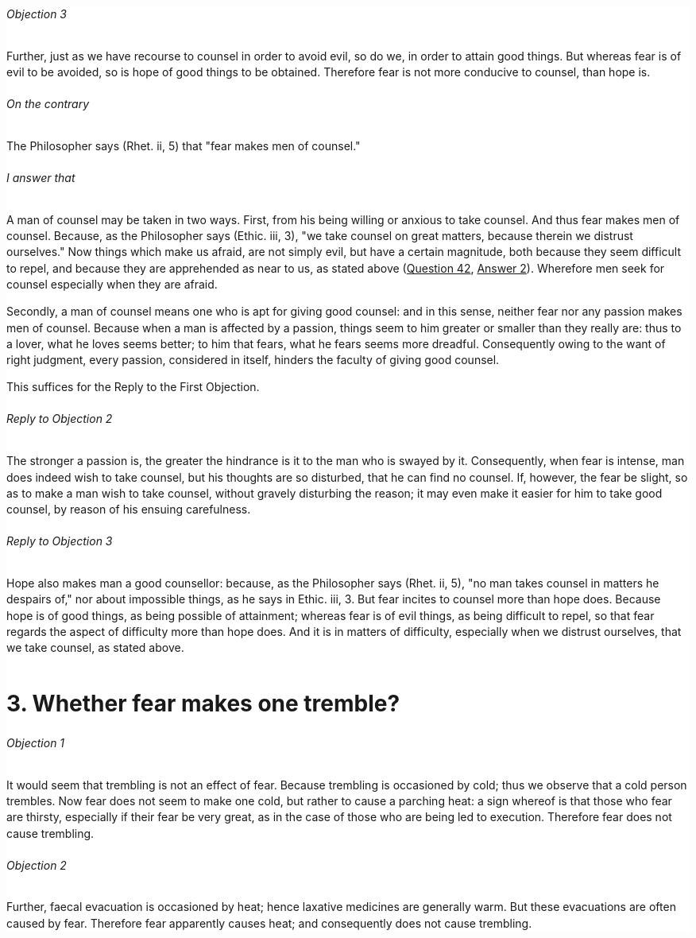 ###### Objection 3
Further, just as we have recourse to counsel in order to avoid evil, so do we, in order to attain good things. But whereas fear is of evil to be avoided, so is hope of good things to be obtained. Therefore fear is not more conducive to counsel, than hope is.  

###### On the contrary
The Philosopher says (Rhet. ii, 5) that "fear makes men of counsel."  

###### I answer that
A man of counsel may be taken in two ways. First, from his being willing or anxious to take counsel. And thus fear makes men of counsel. Because, as the Philosopher says (Ethic. iii, 3), "we take counsel on great matters, because therein we distrust ourselves." Now things which make us afraid, are not simply evil, but have a certain magnitude, both because they seem difficult to repel, and because they are apprehended as near to us, as stated above ([Question 42](42.%20Object%20of%20Fear.md), [Answer 2](42.%20Object%20of%20Fear.md#2.%20Whether%20evil%20of%20nature%20is%20an%20object%20of%20fear?%20)). Wherefore men seek for counsel especially when they are afraid.  

Secondly, a man of counsel means one who is apt for giving good counsel: and in this sense, neither fear nor any passion makes men of counsel. Because when a man is affected by a passion, things seem to him greater or smaller than they really are: thus to a lover, what he loves seems better; to him that fears, what he fears seems more dreadful. Consequently owing to the want of right judgment, every passion, considered in itself, hinders the faculty of giving good counsel.  

This suffices for the Reply to the First Objection.

###### Reply to Objection 2
The stronger a passion is, the greater the hindrance is it to the man who is swayed by it. Consequently, when fear is intense, man does indeed wish to take counsel, but his thoughts are so disturbed, that he can find no counsel. If, however, the fear be slight, so as to make a man wish to take counsel, without gravely disturbing the reason; it may even make it easier for him to take good counsel, by reason of his ensuing carefulness.  

###### Reply to Objection 3
Hope also makes man a good counsellor: because, as the Philosopher says (Rhet. ii, 5), "no man takes counsel in matters he despairs of," nor about impossible things, as he says in Ethic. iii, 3. But fear incites to counsel more than hope does. Because hope is of good things, as being possible of attainment; whereas fear is of evil things, as being difficult to repel, so that fear regards the aspect of difficulty more than hope does. And it is in matters of difficulty, especially when we distrust ourselves, that we take counsel, as stated above.  




# 3. Whether fear makes one tremble? 

###### Objection 1
It would seem that trembling is not an effect of fear. Because trembling is occasioned by cold; thus we observe that a cold person trembles. Now fear does not seem to make one cold, but rather to cause a parching heat: a sign whereof is that those who fear are thirsty, especially if their fear be very great, as in the case of those who are being led to execution. Therefore fear does not cause trembling.  

###### Objection 2
Further, faecal evacuation is occasioned by heat; hence laxative medicines are generally warm. But these evacuations are often caused by fear. Therefore fear apparently causes heat; and consequently does not cause trembling.  
